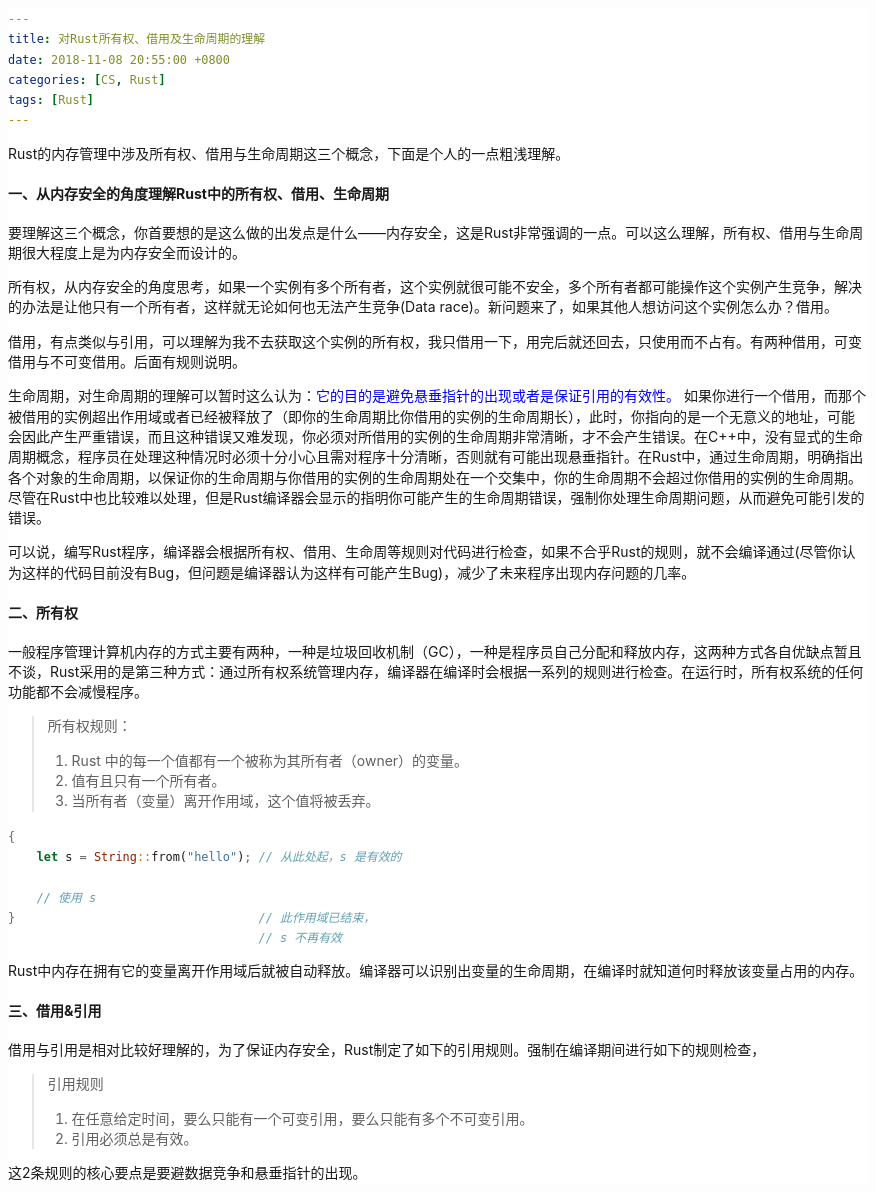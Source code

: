 ```yaml
---
title: 对Rust所有权、借用及生命周期的理解
date: 2018-11-08 20:55:00 +0800
categories: [CS, Rust]
tags: [Rust]
---
```



Rust的内存管理中涉及所有权、借用与生命周期这三个概念，下面是个人的一点粗浅理解。

#### 一、从内存安全的角度理解Rust中的所有权、借用、生命周期
要理解这三个概念，你首要想的是这么做的出发点是什么——内存安全，这是Rust非常强调的一点。可以这么理解，所有权、借用与生命周期很大程度上是为内存安全而设计的。

所有权，从内存安全的角度思考，如果一个实例有多个所有者，这个实例就很可能不安全，多个所有者都可能操作这个实例产生竞争，解决的办法是让他只有一个所有者，这样就无论如何也无法产生竞争(Data race)。新问题来了，如果其他人想访问这个实例怎么办？借用。

借用，有点类似与引用，可以理解为我不去获取这个实例的所有权，我只借用一下，用完后就还回去，只使用而不占有。有两种借用，可变借用与不可变借用。后面有规则说明。

生命周期，对生命周期的理解可以暂时这么认为：<font color=blue>它的目的是避免悬垂指针的出现或者是保证引用的有效性。</font> 如果你进行一个借用，而那个被借用的实例超出作用域或者已经被释放了（即你的生命周期比你借用的实例的生命周期长），此时，你指向的是一个无意义的地址，可能会因此产生严重错误，而且这种错误又难发现，你必须对所借用的实例的生命周期非常清晰，才不会产生错误。在C++中，没有显式的生命周期概念，程序员在处理这种情况时必须十分小心且需对程序十分清晰，否则就有可能出现悬垂指针。在Rust中，通过生命周期，明确指出各个对象的生命周期，以保证你的生命周期与你借用的实例的生命周期处在一个交集中，你的生命周期不会超过你借用的实例的生命周期。尽管在Rust中也比较难以处理，但是Rust编译器会显示的指明你可能产生的生命周期错误，强制你处理生命周期问题，从而避免可能引发的错误。

可以说，编写Rust程序，编译器会根据所有权、借用、生命周等规则对代码进行检查，如果不合乎Rust的规则，就不会编译通过(尽管你认为这样的代码目前没有Bug，但问题是编译器认为这样有可能产生Bug)，减少了未来程序出现内存问题的几率。

#### 二、所有权
一般程序管理计算机内存的方式主要有两种，一种是垃圾回收机制（GC），一种是程序员自己分配和释放内存，这两种方式各自优缺点暂且不谈，Rust采用的是第三种方式：通过所有权系统管理内存，编译器在编译时会根据一系列的规则进行检查。在运行时，所有权系统的任何功能都不会减慢程序。

>所有权规则：
>1. Rust 中的每一个值都有一个被称为其所有者（owner）的变量。
>2. 值有且只有一个所有者。
>3. 当所有者（变量）离开作用域，这个值将被丢弃。

```rust
{
    let s = String::from("hello"); // 从此处起，s 是有效的

    // 使用 s
}                                  // 此作用域已结束，
                                   // s 不再有效
```
Rust中内存在拥有它的变量离开作用域后就被自动释放。编译器可以识别出变量的生命周期，在编译时就知道何时释放该变量占用的内存。

#### 三、借用&引用
借用与引用是相对比较好理解的，为了保证内存安全，Rust制定了如下的引用规则。强制在编译期间进行如下的规则检查，
>引用规则
>1. 在任意给定时间，要么只能有一个可变引用，要么只能有多个不可变引用。
>2. 引用必须总是有效。

这2条规则的核心要点是要避数据竞争和悬垂指针的出现。
